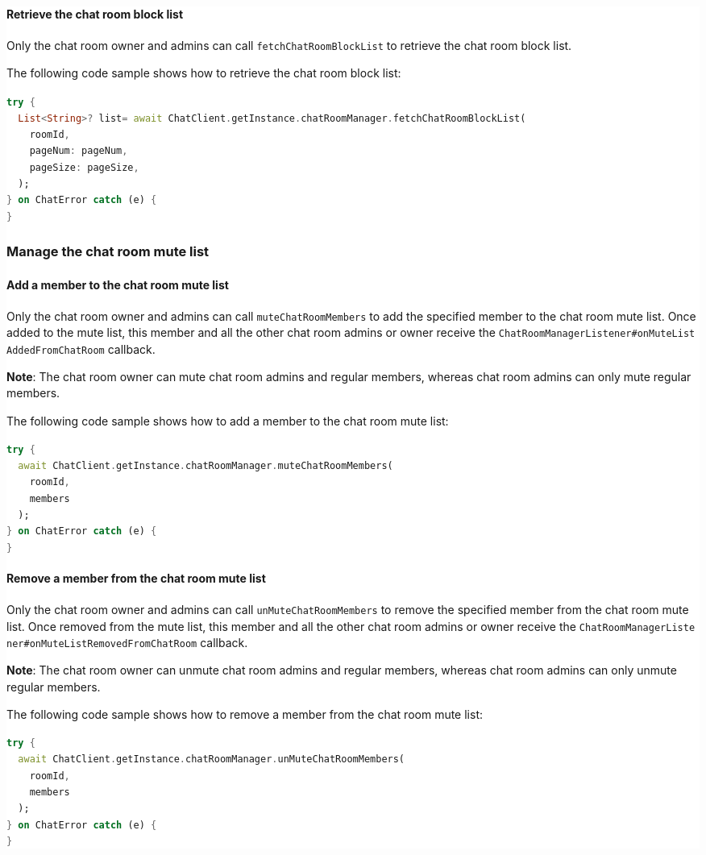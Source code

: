 #### Retrieve the chat room block list

Only the chat room owner and admins can call `fetchChatRoomBlockList` to retrieve the chat room block list.

The following code sample shows how to retrieve the chat room block list:

```dart
try {
  List<String>? list= await ChatClient.getInstance.chatRoomManager.fetchChatRoomBlockList(
    roomId,
    pageNum: pageNum,
    pageSize: pageSize,
  );
} on ChatError catch (e) {
}
```

### Manage the chat room mute list

#### Add a member to the chat room mute list

Only the chat room owner and admins can call `muteChatRoomMembers` to add the specified member to the chat room mute list. Once added to the mute list, this member and all the other chat room admins or owner receive the `ChatRoomManagerListener#onMuteListAddedFromChatRoom` callback.

**Note**: The chat room owner can mute chat room admins and regular members, whereas chat room admins can only mute regular members.

The following code sample shows how to add a member to the chat room mute list:

```dart
try {
  await ChatClient.getInstance.chatRoomManager.muteChatRoomMembers(
    roomId,
    members
  );
} on ChatError catch (e) {
}
```

#### Remove a member from the chat room mute list

Only the chat room owner and admins can call `unMuteChatRoomMembers` to remove the specified member from the chat room mute list. Once removed from the mute list, this member and all the other chat room admins or owner receive the `ChatRoomManagerListener#onMuteListRemovedFromChatRoom` callback.

**Note**: The chat room owner can unmute chat room admins and regular members, whereas chat room admins can only unmute regular members.

The following code sample shows how to remove a member from the chat room mute list:

```dart
try {
  await ChatClient.getInstance.chatRoomManager.unMuteChatRoomMembers(
    roomId,
    members
  );
} on ChatError catch (e) {
}
```
